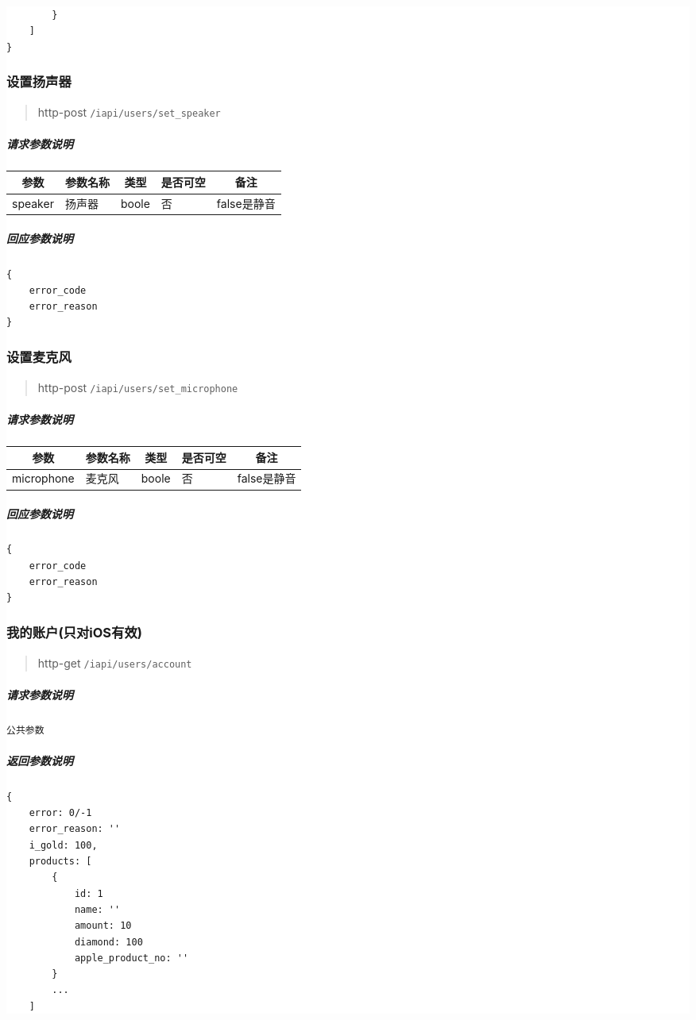 ```
        }
    ]               
}
```

### 设置扬声器

> http-post ```/iapi/users/set_speaker```

##### 请求参数说明
|参数|参数名称|类型|是否可空|备注
|---|---|---|---|---
|speaker|扬声器|boole|否|false是静音

##### 回应参数说明
```
{
    error_code
    error_reason
}
```

### 设置麦克风

> http-post ```/iapi/users/set_microphone```

##### 请求参数说明
|参数|参数名称|类型|是否可空|备注
|---|---|---|---|---
|microphone|麦克风|boole|否|false是静音

##### 回应参数说明
```
{
    error_code
    error_reason
}
```



### 我的账户(只对iOS有效)

> http-get ```/iapi/users/account```

##### 请求参数说明
```
公共参数
```

##### 返回参数说明
```
{
    error: 0/-1
    error_reason: ''
    i_gold: 100,
    products: [
        {
            id: 1
            name: ''
            amount: 10
            diamond: 100
            apple_product_no: ''
        }
        ...
    ]
```